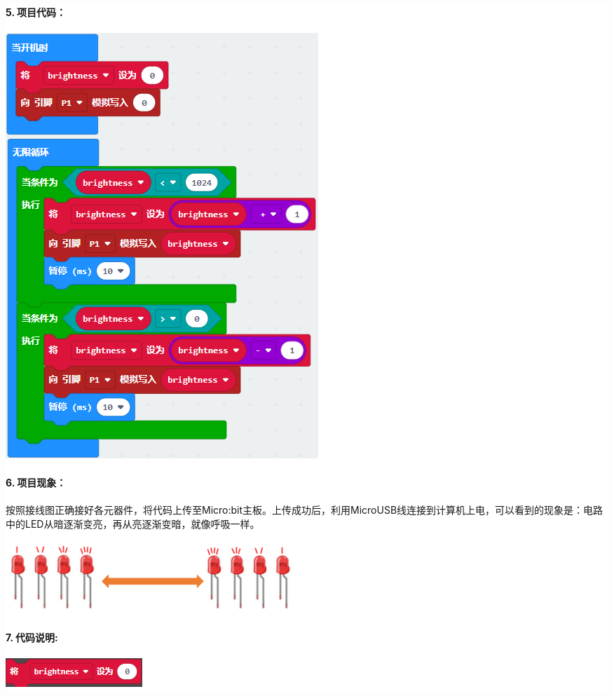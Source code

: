 #### 5. 项目代码：

![Img](./media/152.png)

#### 6. 项目现象：

按照接线图正确接好各元器件，将代码上传至Micro:bit主板。上传成功后，利用MicroUSB线连接到计算机上电，可以看到的现象是：电路中的LED从暗逐渐变亮，再从亮逐渐变暗，就像呼吸一样。

![Img](./media/135.png)

#### 7. 代码说明:

![Img](./media/168.png)
